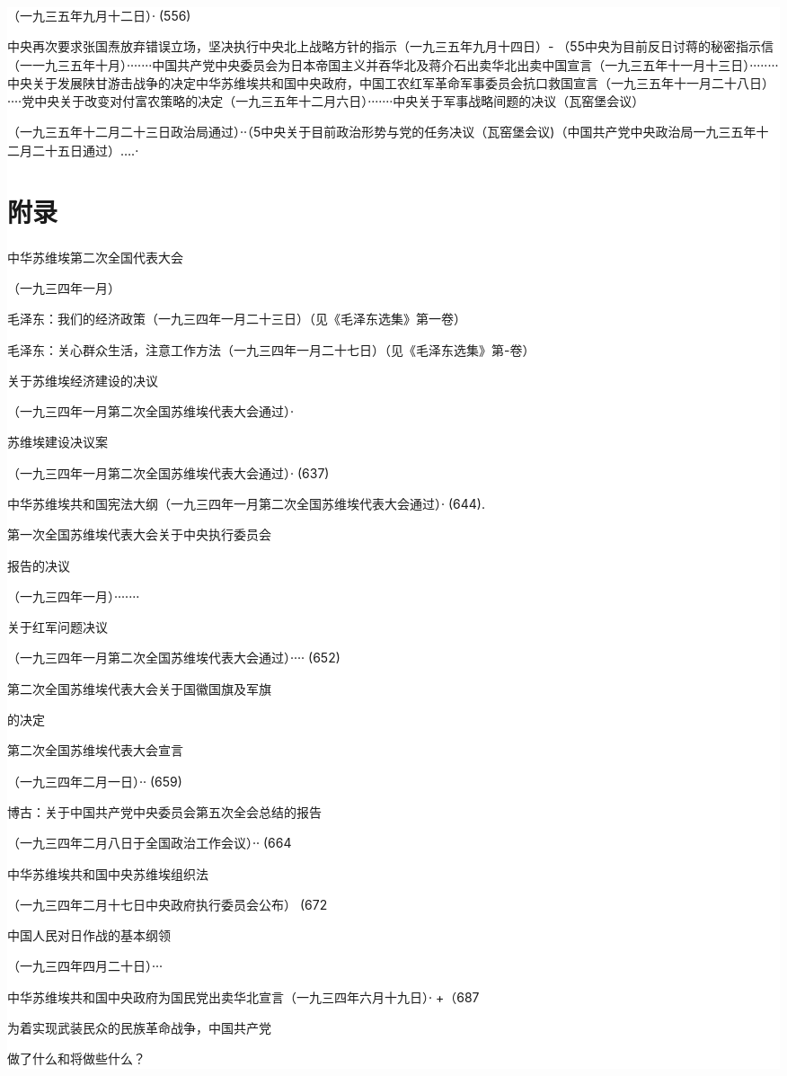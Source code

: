 （一九三五年九月十二日）· (556)  

中央再次要求张国焘放弃错误立场，坚决执行中央北上战略方针的指示（一九三五年九月十四日）- （55中央为目前反日讨蒋的秘密指示信（一一九三五年十月）·······中国共产党中央委员会为日本帝国主义并吞华北及蒋介石出卖华北出卖中国宣言（一九三五年十一月十三日）········中央关于发展陕甘游击战争的决定中华苏维埃共和国中央政府，中国工农红军革命军事委员会抗口救国宣言（一九三五年十一月二十八日）····党中央关于改变对付富农策略的决定（一九三五年十二月六日）·······中央关于军事战略间题的决议（瓦窑堡会议）  

（一九三五年十二月二十三日政治局通过）··（5中央关于目前政治形势与党的任务决议（瓦窑堡会议)（中国共产党中央政治局一九三五年十二月二十五日通过）….·  

# 附录  

中华苏维埃第二次全国代表大会  

（一九三四年一月）  

毛泽东：我们的经济政策（一九三四年一月二十三日）（见《毛泽东选集》第一卷）  

毛泽东：关心群众生活，注意工作方法（一九三四年一月二十七日）（见《毛泽东选集》第-卷）  

关于苏维埃经济建设的决议  

（一九三四年一月第二次全国苏维埃代表大会通过）·  

苏维埃建设决议案  

（一九三四年一月第二次全国苏维埃代表大会通过）· (637)  

中华苏维埃共和国宪法大纲（一九三四年一月第二次全国苏维埃代表大会通过）· (644).  

第一次全国苏维埃代表大会关于中央执行委员会  

报告的决议  

（一九三四年一月）·······  

关于红军问题决议  

（一九三四年一月第二次全国苏维埃代表大会通过）···· (652)  

第二次全国苏维埃代表大会关于国徽国旗及军旗  

的决定  

第二次全国苏维埃代表大会宣言  

（一九三四年二月一日）·· (659)  

博古：关于中国共产党中央委员会第五次全会总结的报告  

（一九三四年二月八日于全国政治工作会议）·· (664  

中华苏维埃共和国中央苏维埃组织法  

（一九三四年二月十七日中央政府执行委员会公布） (672  

中国人民对日作战的基本纲领  

（一九三四年四月二十日）···  

中华苏维埃共和国中央政府为国民党出卖华北宣言（一九三四年六月十九日）· +（687  

为着实现武装民众的民族革命战争，中国共产党  

做了什么和将做些什么？  
